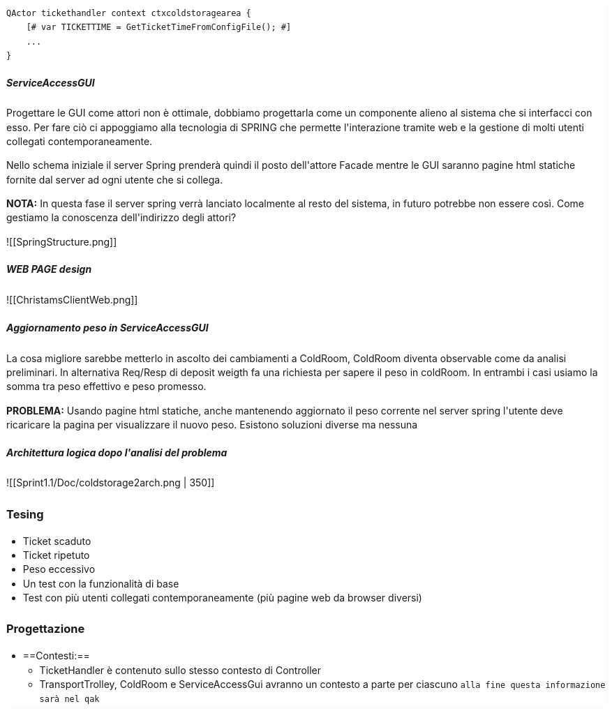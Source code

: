 ```
QActor tickethandler context ctxcoldstoragearea {
	[# var TICKETTIME = GetTicketTimeFromConfigFile(); #]
	...
}
```
##### ServiceAccessGUI
Progettare le GUI come attori non è ottimale, dobbiamo progettarla come un componente alieno al sistema che si interfacci con esso.
Per fare ciò ci appoggiamo alla tecnologia di SPRING che permette l'interazione tramite web e la gestione di molti utenti collegati contemporaneamente.

Nello schema iniziale il server Spring prenderà quindi il posto dell'attore Facade mentre le GUI saranno pagine html statiche fornite dal server ad ogni utente che si collega.

__NOTA:__ In questa fase il server spring verrà lanciato localmente al resto del sistema, in futuro potrebbe non essere così. Come gestiamo la conoscenza dell'indirizzo degli attori?

![[SpringStructure.png]]
##### WEB PAGE design
![[ChristamsClientWeb.png]]
##### Aggiornamento peso in ServiceAccessGUI
La cosa migliore sarebbe metterlo in ascolto dei cambiamenti a ColdRoom, ColdRoom diventa observable come da analisi preliminari. 
In alternativa Req/Resp di deposit weigth fa una richiesta per sapere il peso in coldRoom. 
In entrambi i casi usiamo la somma tra peso effettivo e peso promesso.

__PROBLEMA:__ Usando pagine html statiche, anche mantenendo aggiornato il peso corrente nel server spring l'utente deve ricaricare la pagina per visualizzare il nuovo peso.
Esistono soluzioni diverse ma nessuna 









##### Architettura logica dopo l'analisi del problema
![[Sprint1.1/Doc/coldstorage2arch.png | 350]]

### Tesing
- Ticket scaduto
- Ticket ripetuto
- Peso eccessivo
- Un test con la funzionalità di base
- Test con più utenti collegati contemporaneamente (più pagine web da browser diversi)

### Progettazione

- ==Contesti:==
	- TicketHandler è contenuto sullo stesso contesto di Controller
	- TransportTrolley, ColdRoom e ServiceAccessGui avranno un contesto a parte per ciascuno
`alla fine questa informazione sarà nel qak`
